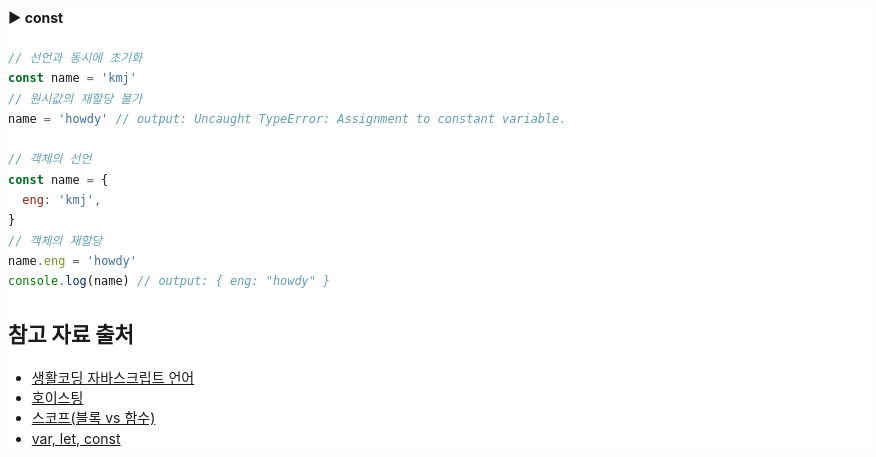 #### ► const

``` javascript
// 선언과 동시에 초기화
const name = 'kmj' 
// 원시값의 재할당 불가
name = 'howdy' // output: Uncaught TypeError: Assignment to constant variable. 

// 객체의 선언
const name = {
  eng: 'kmj',
}
// 객체의 재할당
name.eng = 'howdy'
console.log(name) // output: { eng: "howdy" }
```

참고 자료 출처
--------
- [생활코딩 자바스크립트 언어](https://opentutorials.org/course/743)
- [호이스팅](https://gmlwjd9405.github.io/2019/04/22/javascript-hoisting.html)
- [스코프(블록 vs 함수)](https://velog.io/@hyoniii_log/%ED%95%A8%EC%88%98-%EB%A0%88%EB%B2%A8%EB%B8%94%EB%A1%9D-%EB%A0%88%EB%B2%A8-%EC%8A%A4%EC%BD%94%ED%94%84)
- [var, let, const](https://www.howdy-mj.me/javascript/var-let-const/)